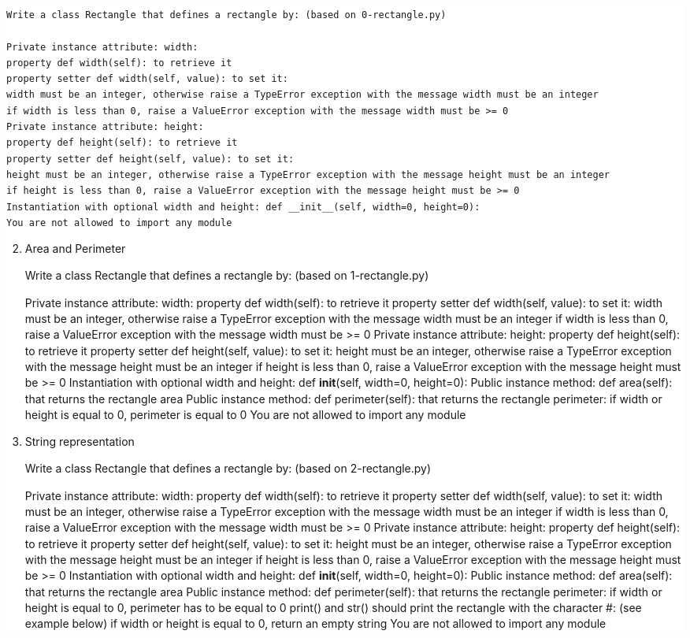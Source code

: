    Write a class Rectangle that defines a rectangle by: (based on 0-rectangle.py)

    Private instance attribute: width:
    property def width(self): to retrieve it
    property setter def width(self, value): to set it:
    width must be an integer, otherwise raise a TypeError exception with the message width must be an integer
    if width is less than 0, raise a ValueError exception with the message width must be >= 0
    Private instance attribute: height:
    property def height(self): to retrieve it
    property setter def height(self, value): to set it:
    height must be an integer, otherwise raise a TypeError exception with the message height must be an integer
    if height is less than 0, raise a ValueError exception with the message height must be >= 0
    Instantiation with optional width and height: def __init__(self, width=0, height=0):
    You are not allowed to import any module

2. Area and Perimeter

    Write a class Rectangle that defines a rectangle by: (based on 1-rectangle.py)

    Private instance attribute: width:
    property def width(self): to retrieve it
    property setter def width(self, value): to set it:
    width must be an integer, otherwise raise a TypeError exception with the message width must be an integer
    if width is less than 0, raise a ValueError exception with the message width must be >= 0
    Private instance attribute: height:
    property def height(self): to retrieve it
    property setter def height(self, value): to set it:
    height must be an integer, otherwise raise a TypeError exception with the message height must be an integer
    if height is less than 0, raise a ValueError exception with the message height must be >= 0
    Instantiation with optional width and height: def __init__(self, width=0, height=0):
    Public instance method: def area(self): that returns the rectangle area
    Public instance method: def perimeter(self): that returns the rectangle perimeter:
    if width or height is equal to 0, perimeter is equal to 0
    You are not allowed to import any module

3. String representation

    Write a class Rectangle that defines a rectangle by: (based on 2-rectangle.py)

    Private instance attribute: width:
    property def width(self): to retrieve it
    property setter def width(self, value): to set it:
    width must be an integer, otherwise raise a TypeError exception with the message width must be an integer
    if width is less than 0, raise a ValueError exception with the message width must be >= 0
    Private instance attribute: height:
    property def height(self): to retrieve it
    property setter def height(self, value): to set it:
    height must be an integer, otherwise raise a TypeError exception with the message height must be an integer
    if height is less than 0, raise a ValueError exception with the message height must be >= 0
    Instantiation with optional width and height: def __init__(self, width=0, height=0):
    Public instance method: def area(self): that returns the rectangle area
    Public instance method: def perimeter(self): that returns the rectangle perimeter:
    if width or height is equal to 0, perimeter has to be equal to 0
    print() and str() should print the rectangle with the character #: (see example below)
    if width or height is equal to 0, return an empty string
    You are not allowed to import any module

